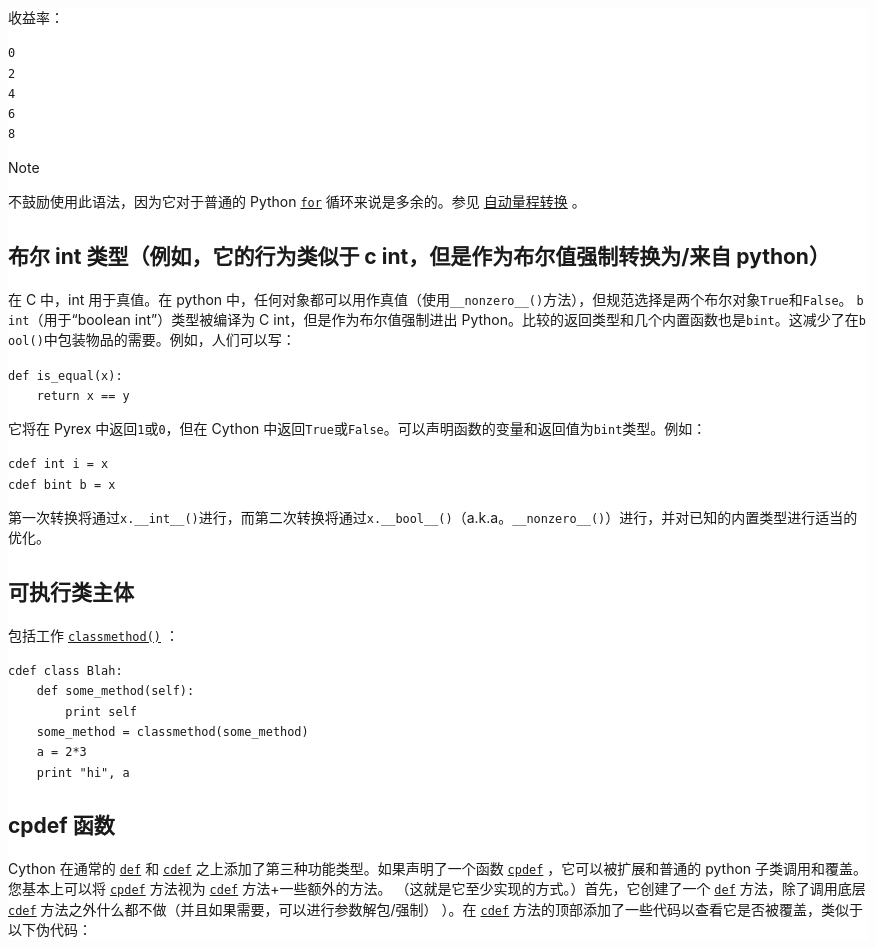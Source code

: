 收益率：

```
0
2
4
6
8

```

Note

不鼓励使用此语法，因为它对于普通的 Python [`for`](https://docs.python.org/3/reference/compound_stmts.html#for "(in Python v3.7)") 循环来说是多余的。参见 [自动量程转换](#automatic-range-conversion) 。

## 布尔 int 类型（例如，它的行为类似于 c int，但是作为布尔值强制转换为/来自 python）

在 C 中，int 用于真值。在 python 中，任何对象都可以用作真值（使用`__nonzero__()`方法），但规范选择是两个布尔对象`True`和`False`。 `bint`（用于“boolean int”）类型被编译为 C int，但是作为布尔值强制进出 Python。比较的返回类型和几个内置函数也是`bint`。这减少了在`bool()`中包装物品的需要。例如，人们可以写：

```
def is_equal(x):
    return x == y

```

它将在 Pyrex 中返回`1`或`0`，但在 Cython 中返回`True`或`False`。可以声明函数的变量和返回值为`bint`类型。例如：

```
cdef int i = x
cdef bint b = x

```

第一次转换将通过`x.__int__()`进行，而第二次转换将通过`x.__bool__()`（a.k.a。`__nonzero__()`）进行，并对已知的内置类型进行适当的优化。

## 可执行类主体

包括工作 [`classmethod()`](https://docs.python.org/3/library/functions.html#classmethod "(in Python v3.7)") ：

```
cdef class Blah:
    def some_method(self):
        print self
    some_method = classmethod(some_method)
    a = 2*3
    print "hi", a

```

## cpdef 函数

Cython 在通常的 [`def`](https://docs.python.org/3/reference/compound_stmts.html#def "(in Python v3.7)") 和 [`cdef`](language_basics.html#cdef) 之上添加了第三种功能类型。如果声明了一个函数 [`cpdef`](language_basics.html#cpdef) ，它可以被扩展和普通的 python 子类调用和覆盖。您基本上可以将 [`cpdef`](language_basics.html#cpdef) 方法视为 [`cdef`](language_basics.html#cdef) 方法+一些额外的方法。 （这就是它至少实现的方式。）首先，它创建了一个 [`def`](https://docs.python.org/3/reference/compound_stmts.html#def "(in Python v3.7)") 方法，除了调用底层 [`cdef`](language_basics.html#cdef) 方法之外什么都不做（并且如果需要，可以进行参数解包/强制） ）。在 [`cdef`](language_basics.html#cdef) 方法的顶部添加了一些代码以查看它是否被覆盖，类似于以下伪代码：
